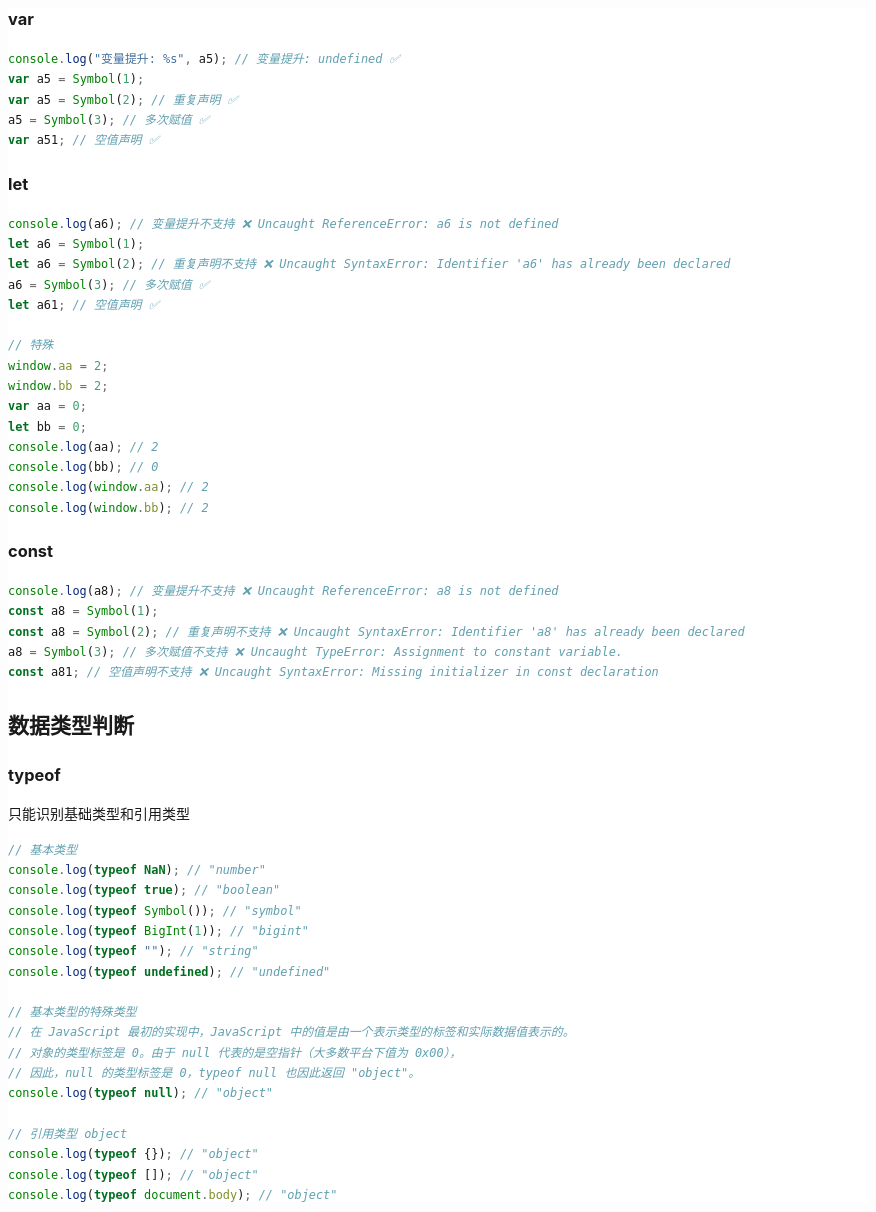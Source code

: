 ### var

```js
console.log("变量提升: %s", a5); // 变量提升: undefined ✅
var a5 = Symbol(1);
var a5 = Symbol(2); // 重复声明 ✅
a5 = Symbol(3); // 多次赋值 ✅
var a51; // 空值声明 ✅
```

### let

```js
console.log(a6); // 变量提升不支持 ❌ Uncaught ReferenceError: a6 is not defined
let a6 = Symbol(1);
let a6 = Symbol(2); // 重复声明不支持 ❌ Uncaught SyntaxError: Identifier 'a6' has already been declared
a6 = Symbol(3); // 多次赋值 ✅
let a61; // 空值声明 ✅

// 特殊
window.aa = 2;
window.bb = 2;
var aa = 0;
let bb = 0;
console.log(aa); // 2
console.log(bb); // 0
console.log(window.aa); // 2
console.log(window.bb); // 2
```

### const

```js
console.log(a8); // 变量提升不支持 ❌ Uncaught ReferenceError: a8 is not defined
const a8 = Symbol(1);
const a8 = Symbol(2); // 重复声明不支持 ❌ Uncaught SyntaxError: Identifier 'a8' has already been declared
a8 = Symbol(3); // 多次赋值不支持 ❌ Uncaught TypeError: Assignment to constant variable.
const a81; // 空值声明不支持 ❌ Uncaught SyntaxError: Missing initializer in const declaration
```

## 数据类型判断

### typeof

只能识别基础类型和引用类型

```js
// 基本类型
console.log(typeof NaN); // "number"
console.log(typeof true); // "boolean"
console.log(typeof Symbol()); // "symbol"
console.log(typeof BigInt(1)); // "bigint"
console.log(typeof ""); // "string"
console.log(typeof undefined); // "undefined"

// 基本类型的特殊类型
// 在 JavaScript 最初的实现中，JavaScript 中的值是由一个表示类型的标签和实际数据值表示的。
// 对象的类型标签是 0。由于 null 代表的是空指针（大多数平台下值为 0x00），
// 因此，null 的类型标签是 0，typeof null 也因此返回 "object"。
console.log(typeof null); // "object"

// 引用类型 object
console.log(typeof {}); // "object"
console.log(typeof []); // "object"
console.log(typeof document.body); // "object"
```